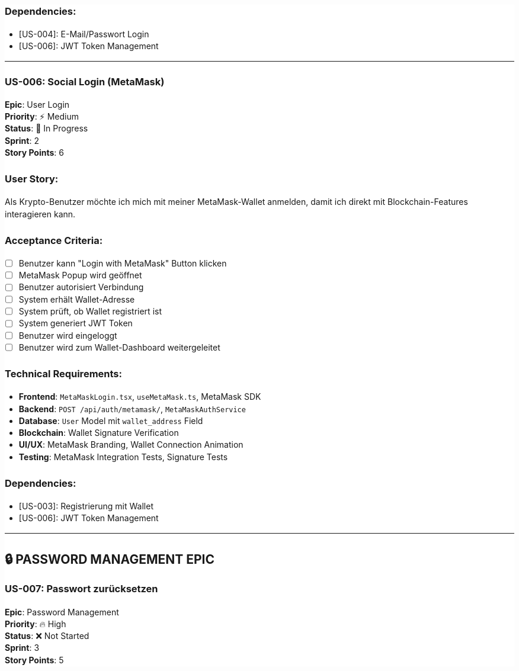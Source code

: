 ### **Dependencies:**
- [US-004]: E-Mail/Passwort Login
- [US-006]: JWT Token Management

---

### **US-006: Social Login (MetaMask)**

**Epic**: User Login  
**Priority**: ⚡ Medium  
**Status**: 🔄 In Progress  
**Sprint**: 2  
**Story Points**: 6  

### **User Story:**
Als Krypto-Benutzer möchte ich mich mit meiner MetaMask-Wallet anmelden, damit ich direkt mit Blockchain-Features interagieren kann.

### **Acceptance Criteria:**
- [ ] Benutzer kann "Login with MetaMask" Button klicken
- [ ] MetaMask Popup wird geöffnet
- [ ] Benutzer autorisiert Verbindung
- [ ] System erhält Wallet-Adresse
- [ ] System prüft, ob Wallet registriert ist
- [ ] System generiert JWT Token
- [ ] Benutzer wird eingeloggt
- [ ] Benutzer wird zum Wallet-Dashboard weitergeleitet

### **Technical Requirements:**
- **Frontend**: `MetaMaskLogin.tsx`, `useMetaMask.ts`, MetaMask SDK
- **Backend**: `POST /api/auth/metamask/`, `MetaMaskAuthService`
- **Database**: `User` Model mit `wallet_address` Field
- **Blockchain**: Wallet Signature Verification
- **UI/UX**: MetaMask Branding, Wallet Connection Animation
- **Testing**: MetaMask Integration Tests, Signature Tests

### **Dependencies:**
- [US-003]: Registrierung mit Wallet
- [US-006]: JWT Token Management

---

## 🔒 **PASSWORD MANAGEMENT EPIC**

### **US-007: Passwort zurücksetzen**

**Epic**: Password Management  
**Priority**: 🔥 High  
**Status**: ❌ Not Started  
**Sprint**: 3  
**Story Points**: 5  
